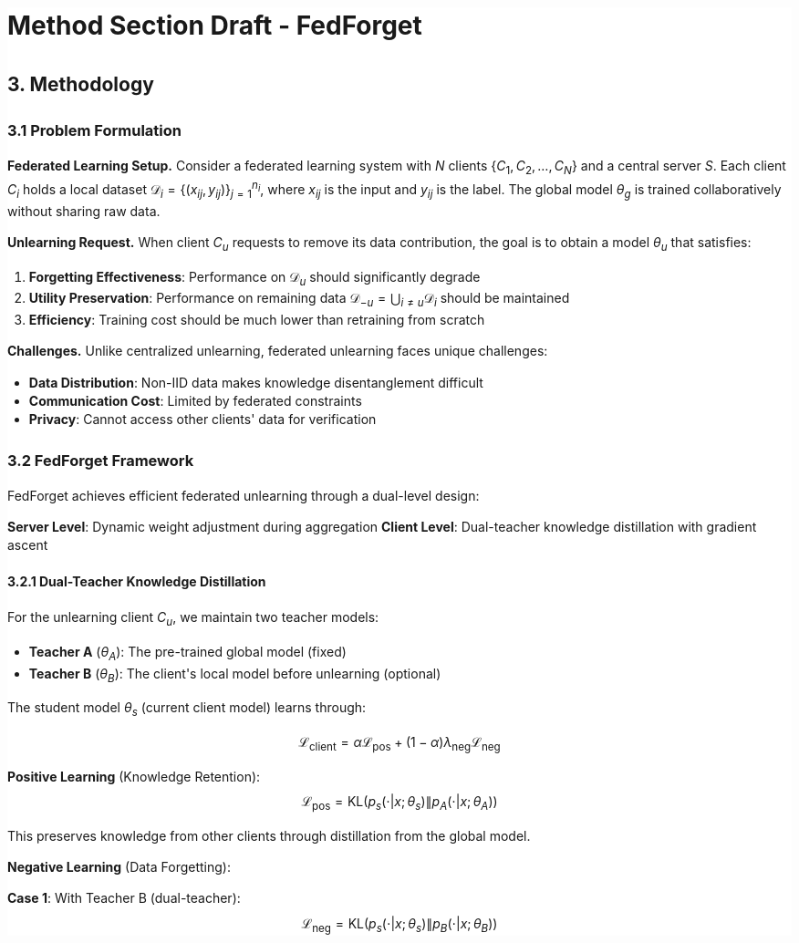 # Method Section Draft - FedForget

## 3. Methodology

### 3.1 Problem Formulation

**Federated Learning Setup.** Consider a federated learning system with $N$ clients $\{C_1, C_2, \ldots, C_N\}$ and a central server $S$. Each client $C_i$ holds a local dataset $\mathcal{D}_i = \{(x_{ij}, y_{ij})\}_{j=1}^{n_i}$, where $x_{ij}$ is the input and $y_{ij}$ is the label. The global model $\theta_g$ is trained collaboratively without sharing raw data.

**Unlearning Request.** When client $C_u$ requests to remove its data contribution, the goal is to obtain a model $\theta_u$ that satisfies:

1. **Forgetting Effectiveness**: Performance on $\mathcal{D}_u$ should significantly degrade
2. **Utility Preservation**: Performance on remaining data $\mathcal{D}_{-u} = \bigcup_{i \neq u} \mathcal{D}_i$ should be maintained
3. **Efficiency**: Training cost should be much lower than retraining from scratch

**Challenges.** Unlike centralized unlearning, federated unlearning faces unique challenges:
- **Data Distribution**: Non-IID data makes knowledge disentanglement difficult
- **Communication Cost**: Limited by federated constraints
- **Privacy**: Cannot access other clients' data for verification

### 3.2 FedForget Framework

FedForget achieves efficient federated unlearning through a dual-level design:

**Server Level**: Dynamic weight adjustment during aggregation
**Client Level**: Dual-teacher knowledge distillation with gradient ascent

#### 3.2.1 Dual-Teacher Knowledge Distillation

For the unlearning client $C_u$, we maintain two teacher models:

- **Teacher A** ($\theta_A$): The pre-trained global model (fixed)
- **Teacher B** ($\theta_B$): The client's local model before unlearning (optional)

The student model $\theta_s$ (current client model) learns through:

$$
\mathcal{L}_{\text{client}} = \alpha \mathcal{L}_{\text{pos}} + (1-\alpha) \lambda_{\text{neg}} \mathcal{L}_{\text{neg}}
$$

**Positive Learning** (Knowledge Retention):
$$
\mathcal{L}_{\text{pos}} = \text{KL}(p_s(\cdot|x; \theta_s) \| p_A(\cdot|x; \theta_A))
$$

This preserves knowledge from other clients through distillation from the global model.

**Negative Learning** (Data Forgetting):

**Case 1**: With Teacher B (dual-teacher):
$$
\mathcal{L}_{\text{neg}} = \text{KL}(p_s(\cdot|x; \theta_s) \| p_B(\cdot|x; \theta_B))
$$
